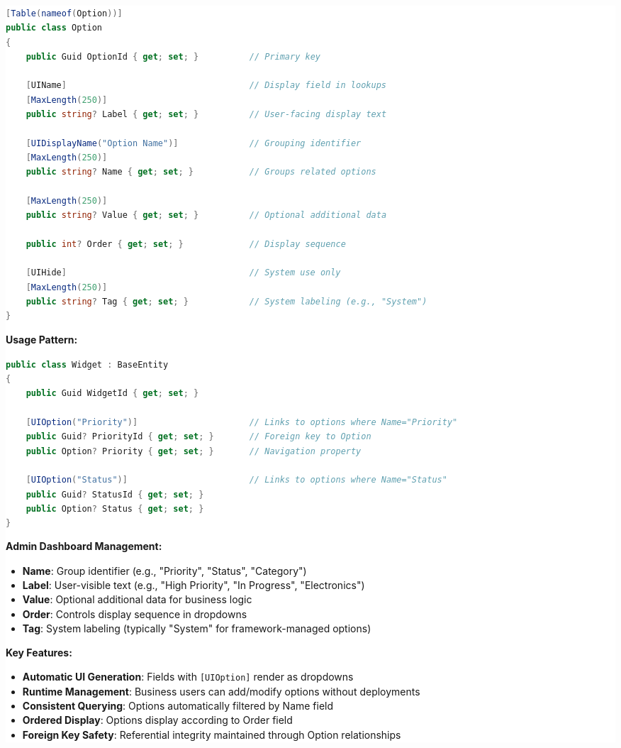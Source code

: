 ```csharp
[Table(nameof(Option))]
public class Option
{
    public Guid OptionId { get; set; }          // Primary key
    
    [UIName]                                    // Display field in lookups
    [MaxLength(250)]
    public string? Label { get; set; }          // User-facing display text
    
    [UIDisplayName("Option Name")]              // Grouping identifier
    [MaxLength(250)]
    public string? Name { get; set; }           // Groups related options
    
    [MaxLength(250)]
    public string? Value { get; set; }          // Optional additional data
    
    public int? Order { get; set; }             // Display sequence
    
    [UIHide]                                    // System use only
    [MaxLength(250)]
    public string? Tag { get; set; }            // System labeling (e.g., "System")
}
```

**Usage Pattern:**

```csharp
public class Widget : BaseEntity
{
    public Guid WidgetId { get; set; }
    
    [UIOption("Priority")]                      // Links to options where Name="Priority"
    public Guid? PriorityId { get; set; }       // Foreign key to Option
    public Option? Priority { get; set; }       // Navigation property
    
    [UIOption("Status")]                        // Links to options where Name="Status"
    public Guid? StatusId { get; set; }
    public Option? Status { get; set; }
}
```

**Admin Dashboard Management:**

- **Name**: Group identifier (e.g., "Priority", "Status", "Category")
- **Label**: User-visible text (e.g., "High Priority", "In Progress", "Electronics")
- **Value**: Optional additional data for business logic
- **Order**: Controls display sequence in dropdowns
- **Tag**: System labeling (typically "System" for framework-managed options)

**Key Features:**

- **Automatic UI Generation**: Fields with `[UIOption]` render as dropdowns
- **Runtime Management**: Business users can add/modify options without deployments
- **Consistent Querying**: Options automatically filtered by Name field
- **Ordered Display**: Options display according to Order field
- **Foreign Key Safety**: Referential integrity maintained through Option relationships
